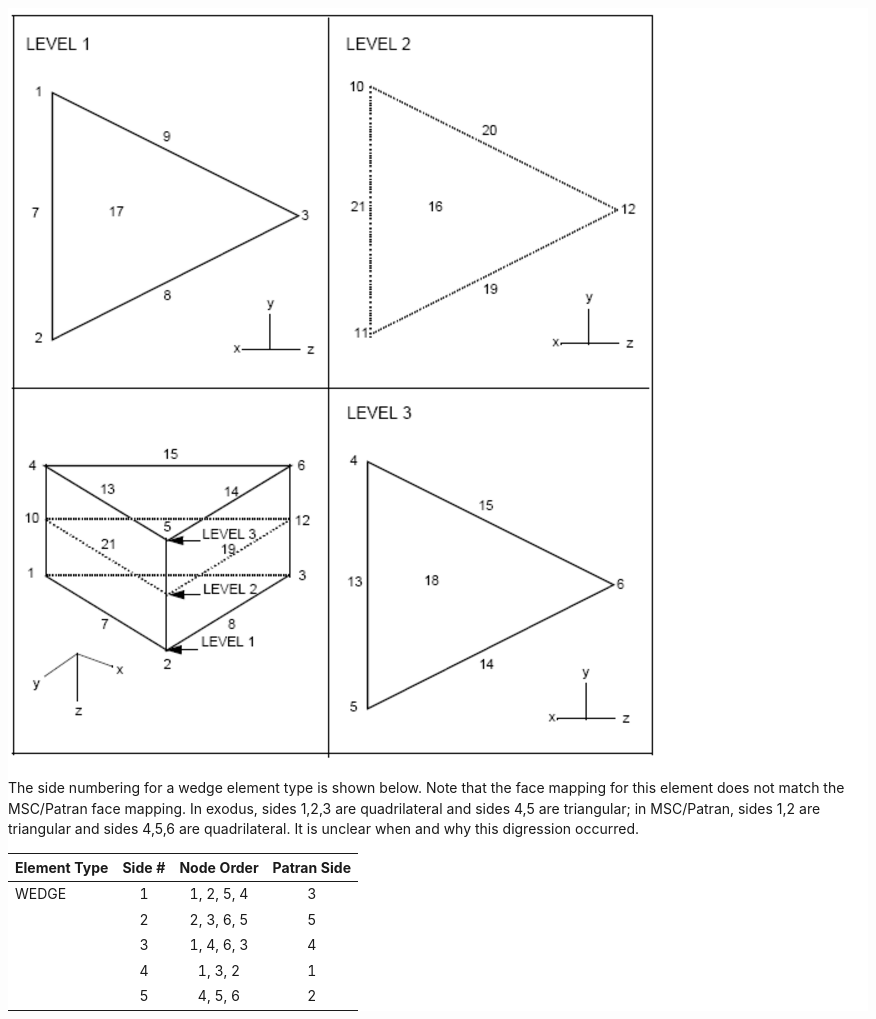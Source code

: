 ![Wedge21](../topology/wedge21.png)

The side numbering for a wedge element type is shown below. Note that
the face mapping for this element does not match the MSC/Patran face
mapping. In exodus, sides 1,2,3 are quadrilateral and sides 4,5 are
triangular; in MSC/Patran, sides 1,2 are triangular and sides 4,5,6
are quadrilateral. It is unclear when and why this digression
occurred.


 Element Type |Side \#|Node Order  | Patran Side |
--------------|:-----:|:----------:|:-----------:|
WEDGE         | 1     | 1, 2, 5, 4 | 3           |
|             | 2     | 2, 3, 6, 5 | 5           |
|             | 3     | 1, 4, 6, 3 | 4           |
|             | 4     | 1, 3, 2    | 1           |
|             | 5     | 4, 5, 6    | 2           |
